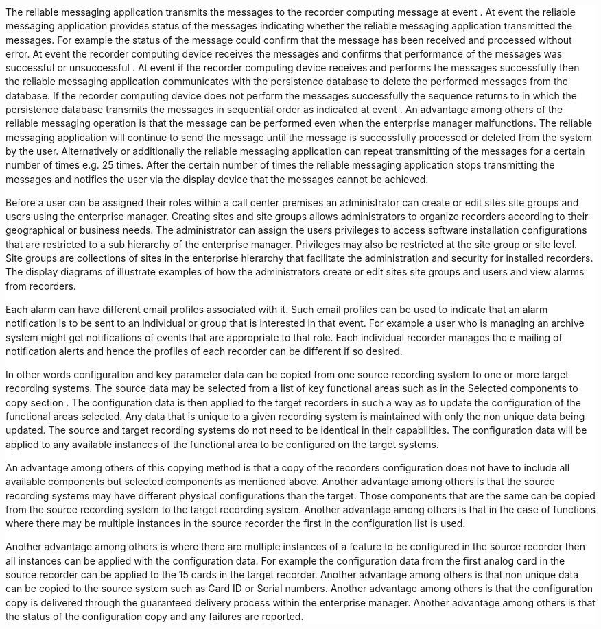 The reliable messaging application transmits the messages to the recorder computing message at event . At event the reliable messaging application provides status of the messages indicating whether the reliable messaging application transmitted the messages. For example the status of the message could confirm that the message has been received and processed without error. At event the recorder computing device receives the messages and confirms that performance of the messages was successful or unsuccessful . At event if the recorder computing device receives and performs the messages successfully then the reliable messaging application communicates with the persistence database to delete the performed messages from the database. If the recorder computing device does not perform the messages successfully the sequence returns to in which the persistence database transmits the messages in sequential order as indicated at event . An advantage among others of the reliable messaging operation is that the message can be performed even when the enterprise manager malfunctions. The reliable messaging application will continue to send the message until the message is successfully processed or deleted from the system by the user. Alternatively or additionally the reliable messaging application can repeat transmitting of the messages for a certain number of times e.g. 25 times. After the certain number of times the reliable messaging application stops transmitting the messages and notifies the user via the display device that the messages cannot be achieved.

Before a user can be assigned their roles within a call center premises an administrator can create or edit sites site groups and users using the enterprise manager. Creating sites and site groups allows administrators to organize recorders according to their geographical or business needs. The administrator can assign the users privileges to access software installation configurations that are restricted to a sub hierarchy of the enterprise manager. Privileges may also be restricted at the site group or site level. Site groups are collections of sites in the enterprise hierarchy that facilitate the administration and security for installed recorders. The display diagrams of illustrate examples of how the administrators create or edit sites site groups and users and view alarms from recorders.

Each alarm can have different email profiles associated with it. Such email profiles can be used to indicate that an alarm notification is to be sent to an individual or group that is interested in that event. For example a user who is managing an archive system might get notifications of events that are appropriate to that role. Each individual recorder manages the e mailing of notification alerts and hence the profiles of each recorder can be different if so desired.

In other words configuration and key parameter data can be copied from one source recording system to one or more target recording systems. The source data may be selected from a list of key functional areas such as in the Selected components to copy section . The configuration data is then applied to the target recorders in such a way as to update the configuration of the functional areas selected. Any data that is unique to a given recording system is maintained with only the non unique data being updated. The source and target recording systems do not need to be identical in their capabilities. The configuration data will be applied to any available instances of the functional area to be configured on the target systems.

An advantage among others of this copying method is that a copy of the recorders configuration does not have to include all available components but selected components as mentioned above. Another advantage among others is that the source recording systems may have different physical configurations than the target. Those components that are the same can be copied from the source recording system to the target recording system. Another advantage among others is that in the case of functions where there may be multiple instances in the source recorder the first in the configuration list is used.

Another advantage among others is where there are multiple instances of a feature to be configured in the source recorder then all instances can be applied with the configuration data. For example the configuration data from the first analog card in the source recorder can be applied to the 15 cards in the target recorder. Another advantage among others is that non unique data can be copied to the source system such as Card ID or Serial numbers. Another advantage among others is that the configuration copy is delivered through the guaranteed delivery process within the enterprise manager. Another advantage among others is that the status of the configuration copy and any failures are reported.
